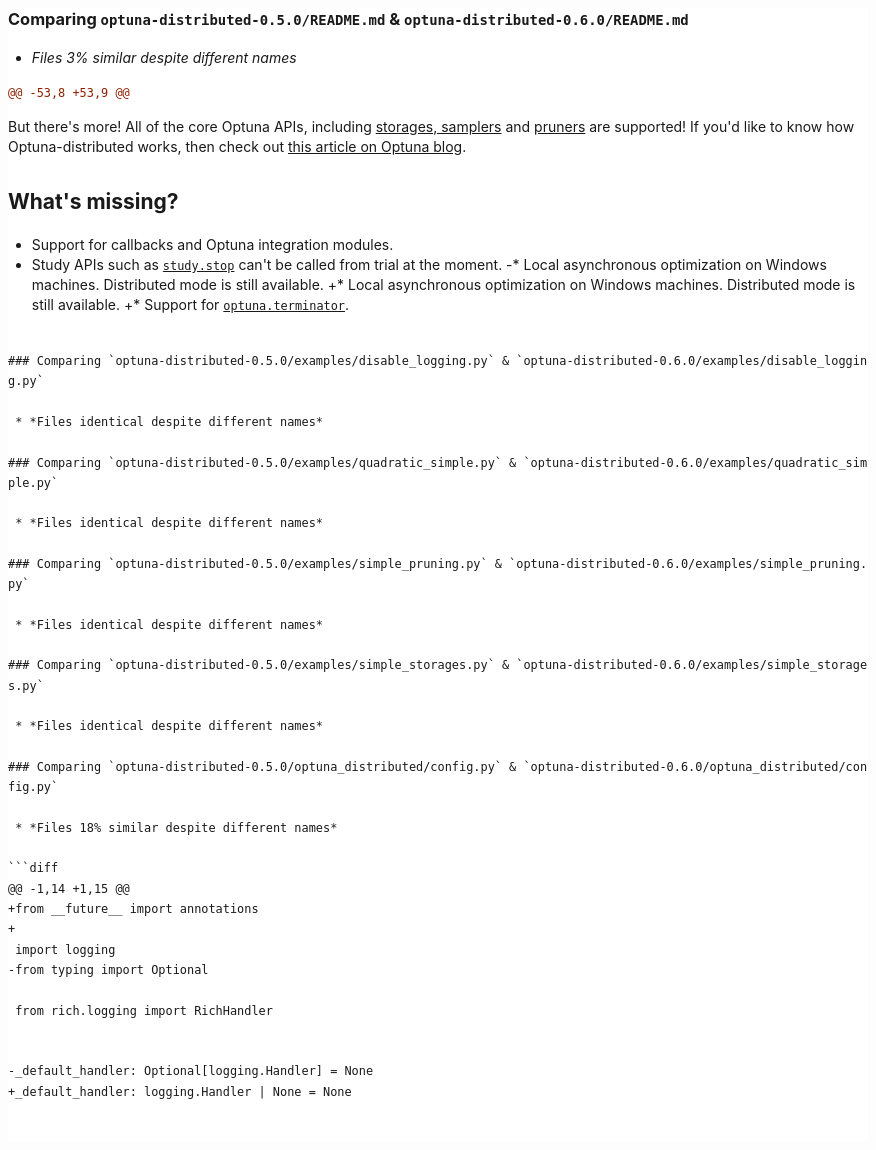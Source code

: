 ### Comparing `optuna-distributed-0.5.0/README.md` & `optuna-distributed-0.6.0/README.md`

 * *Files 3% similar despite different names*

```diff
@@ -53,8 +53,9 @@
 ```
 
 But there's more! All of the core Optuna APIs, including [storages, samplers](https://github.com/xadrianzetx/optuna-distributed/blob/main/examples/simple_storages.py) and [pruners](https://github.com/xadrianzetx/optuna-distributed/blob/main/examples/simple_pruning.py) are supported! If you'd like to know how Optuna-distributed works, then check out [this article on Optuna blog](https://medium.com/optuna/running-distributed-hyperparameter-optimization-with-optuna-distributed-17bb2f7d422d).
 
 ## What's missing?
 * Support for callbacks and Optuna integration modules.
 * Study APIs such as [`study.stop`](https://optuna.readthedocs.io/en/stable/reference/generated/optuna.study.Study.html#optuna.study.Study.stop) can't be called from trial at the moment.
-* Local asynchronous optimization on Windows machines. Distributed mode is still available.
+* Local asynchronous optimization on Windows machines. Distributed mode is still available.
+* Support for [`optuna.terminator`](https://optuna.readthedocs.io/en/stable/reference/terminator.html).
```

### Comparing `optuna-distributed-0.5.0/examples/disable_logging.py` & `optuna-distributed-0.6.0/examples/disable_logging.py`

 * *Files identical despite different names*

### Comparing `optuna-distributed-0.5.0/examples/quadratic_simple.py` & `optuna-distributed-0.6.0/examples/quadratic_simple.py`

 * *Files identical despite different names*

### Comparing `optuna-distributed-0.5.0/examples/simple_pruning.py` & `optuna-distributed-0.6.0/examples/simple_pruning.py`

 * *Files identical despite different names*

### Comparing `optuna-distributed-0.5.0/examples/simple_storages.py` & `optuna-distributed-0.6.0/examples/simple_storages.py`

 * *Files identical despite different names*

### Comparing `optuna-distributed-0.5.0/optuna_distributed/config.py` & `optuna-distributed-0.6.0/optuna_distributed/config.py`

 * *Files 18% similar despite different names*

```diff
@@ -1,14 +1,15 @@
+from __future__ import annotations
+
 import logging
-from typing import Optional
 
 from rich.logging import RichHandler
 
 
-_default_handler: Optional[logging.Handler] = None
+_default_handler: logging.Handler | None = None
 
 
```